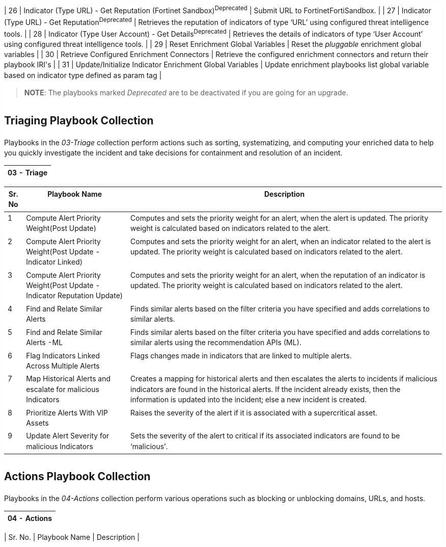 | 26     | Indicator (Type URL) - Get Reputation (Fortinet Sandbox)<sup>Deprecated</sup> | Submit URL to FortinetFortiSandbox. |
| 27     | Indicator (Type URL) - Get Reputation<sup>Deprecated</sup> | Retrieves the reputation of indicators of type ‘URL’ using configured threat intelligence tools. |
| 28     | Indicator (Type User Account) - Get Details<sup>Deprecated</sup> | Retrieves the details of indicators of type ‘User Account’ using configured threat intelligence tools. |
| 29     | Reset Enrichment Global Variables                          | Reset the *pluggable* enrichment global variables                                                                      |
| 30     | Retrieve Configured Enrichment Connectors                  | Retrieve the configured enrichment connectors and return their playbook IRI's                                            |
| 31     | Update/Initialize Indicator Enrichment Global Variables    | Update enrichment playbooks list global variable based on indicator type defined as param tag                        |

>**NOTE**: The playbooks marked *Deprecated* are to be deactivated if you are going for an upgrade.

## Triaging Playbook Collection

Playbooks in the *03-Triage* collection perform actions such as sorting, systematizing, and computing your enriched data to help you quickly investigate the incident and take decisions for containment and resolution of an incident.

| 03 - Triage |
|-------------|

| Sr. No | Playbook Name                                                            | Description                                                                                                                                                                                                                                                       |
|--------|--------------------------------------------------------------------------|-------------------------------------------------------------------------------------------------------------------------------------------------------------------------------------------------------------------------------------------------------------------|
| 1      | Compute Alert Priority Weight(Post Update)                               | Computes and sets the priority weight for an alert, when the alert is updated. The priority weight is calculated based on indicators related to the alert.                                                                                                        |
| 2      | Compute Alert Priority Weight(Post Update - Indicator Linked)            | Computes and sets the priority weight for an alert, when an indicator related to the alert is updated. The priority weight is calculated based on indicators related to the alert.                                                                                |
| 3      | Compute Alert Priority Weight(Post Update - Indicator Reputation Update) | Computes and sets the priority weight for an alert, when the reputation of an indicator is updated. The priority weight is calculated based on indicators related to the alert.                                                                                   |
| 4      | Find and Relate Similar Alerts                                           | Finds similar alerts based on the filter criteria you have specified and adds correlations to similar alerts.                                                                                                                                                     |
| 5      | Find and Relate Similar Alerts -ML                                       | Finds similar alerts based on the filter criteria you have specified and adds correlations to similar alerts using the recommendation APIs (ML).                                                                                                                  |
| 6      | Flag Indicators Linked Across Multiple Alerts                            | Flags changes made in indicators that are linked to multiple alerts.                                                                                                                                                                                              |
| 7      | Map Historical Alerts and escalate for malicious Indicators              | Creates a mapping for historical alerts and then escalates the alerts to incidents if malicious indicators are found in the historical alerts. If the incident already exists, then the information is updated into the incident; else a new incident is created. |
| 8      | Prioritize Alerts With VIP Assets                                        | Raises the severity of the alert if it is associated with a supercritical asset.                                                                                                                                                                                  |
| 9      | Update Alert Severity for malicious Indicators                           | Sets the severity of the alert to critical if its associated indicators are found to be ‘malicious’.                                                                                                                                                              |

## Actions Playbook Collection

Playbooks in the *04-Actions* collection perform various operations such as blocking or unblocking domains, URLs, and hosts.

| 04 - Actions |
|--------------|

| Sr. No. | Playbook Name                                       | Description                                                                                                                                                                                                                                 |